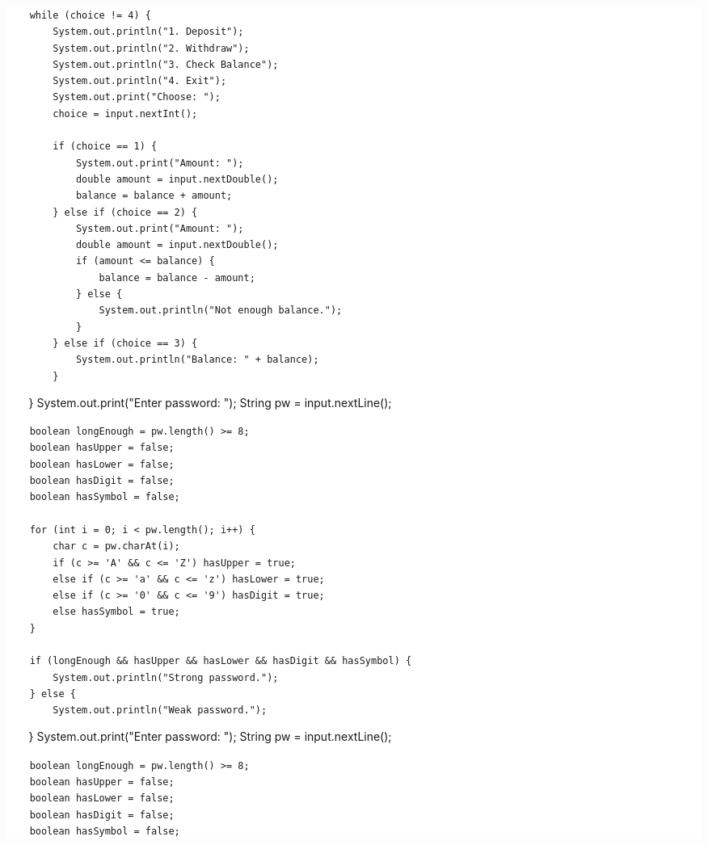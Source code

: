         while (choice != 4) {
            System.out.println("1. Deposit");
            System.out.println("2. Withdraw");
            System.out.println("3. Check Balance");
            System.out.println("4. Exit");
            System.out.print("Choose: ");
            choice = input.nextInt();

            if (choice == 1) {
                System.out.print("Amount: ");
                double amount = input.nextDouble();
                balance = balance + amount;
            } else if (choice == 2) {
                System.out.print("Amount: ");
                double amount = input.nextDouble();
                if (amount <= balance) {
                    balance = balance - amount;
                } else {
                    System.out.println("Not enough balance.");
                }
            } else if (choice == 3) {
                System.out.println("Balance: " + balance);
            }
        }
        System.out.print("Enter password: ");
        String pw = input.nextLine();

        boolean longEnough = pw.length() >= 8;
        boolean hasUpper = false;
        boolean hasLower = false;
        boolean hasDigit = false;
        boolean hasSymbol = false;

        for (int i = 0; i < pw.length(); i++) {
            char c = pw.charAt(i);
            if (c >= 'A' && c <= 'Z') hasUpper = true;
            else if (c >= 'a' && c <= 'z') hasLower = true;
            else if (c >= '0' && c <= '9') hasDigit = true;
            else hasSymbol = true;
        }

        if (longEnough && hasUpper && hasLower && hasDigit && hasSymbol) {
            System.out.println("Strong password.");
        } else {
            System.out.println("Weak password.");
        }
        System.out.print("Enter password: ");
        String pw = input.nextLine();

        boolean longEnough = pw.length() >= 8;
        boolean hasUpper = false;
        boolean hasLower = false;
        boolean hasDigit = false;
        boolean hasSymbol = false;
